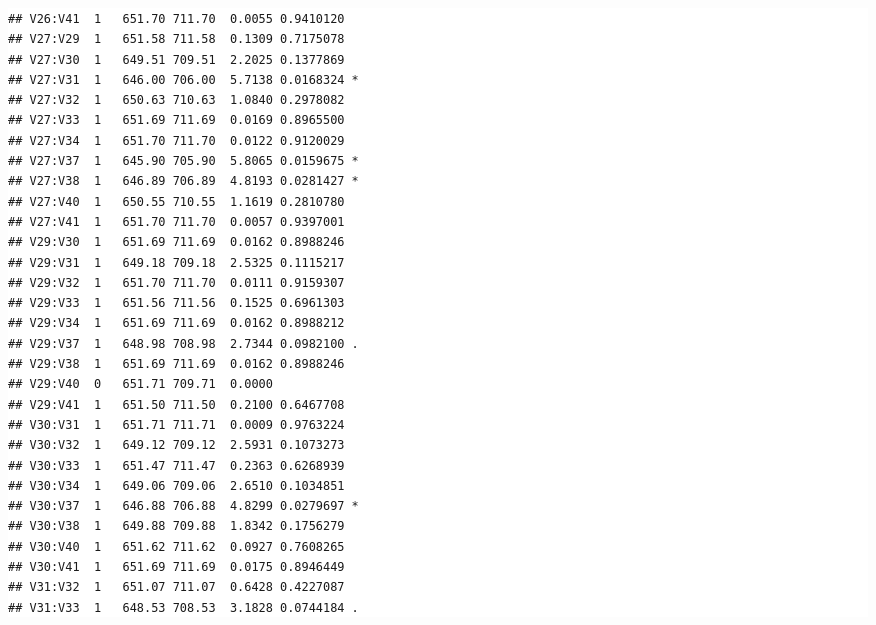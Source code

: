     ## V26:V41  1   651.70 711.70  0.0055 0.9410120    
    ## V27:V29  1   651.58 711.58  0.1309 0.7175078    
    ## V27:V30  1   649.51 709.51  2.2025 0.1377869    
    ## V27:V31  1   646.00 706.00  5.7138 0.0168324 *  
    ## V27:V32  1   650.63 710.63  1.0840 0.2978082    
    ## V27:V33  1   651.69 711.69  0.0169 0.8965500    
    ## V27:V34  1   651.70 711.70  0.0122 0.9120029    
    ## V27:V37  1   645.90 705.90  5.8065 0.0159675 *  
    ## V27:V38  1   646.89 706.89  4.8193 0.0281427 *  
    ## V27:V40  1   650.55 710.55  1.1619 0.2810780    
    ## V27:V41  1   651.70 711.70  0.0057 0.9397001    
    ## V29:V30  1   651.69 711.69  0.0162 0.8988246    
    ## V29:V31  1   649.18 709.18  2.5325 0.1115217    
    ## V29:V32  1   651.70 711.70  0.0111 0.9159307    
    ## V29:V33  1   651.56 711.56  0.1525 0.6961303    
    ## V29:V34  1   651.69 711.69  0.0162 0.8988212    
    ## V29:V37  1   648.98 708.98  2.7344 0.0982100 .  
    ## V29:V38  1   651.69 711.69  0.0162 0.8988246    
    ## V29:V40  0   651.71 709.71  0.0000              
    ## V29:V41  1   651.50 711.50  0.2100 0.6467708    
    ## V30:V31  1   651.71 711.71  0.0009 0.9763224    
    ## V30:V32  1   649.12 709.12  2.5931 0.1073273    
    ## V30:V33  1   651.47 711.47  0.2363 0.6268939    
    ## V30:V34  1   649.06 709.06  2.6510 0.1034851    
    ## V30:V37  1   646.88 706.88  4.8299 0.0279697 *  
    ## V30:V38  1   649.88 709.88  1.8342 0.1756279    
    ## V30:V40  1   651.62 711.62  0.0927 0.7608265    
    ## V30:V41  1   651.69 711.69  0.0175 0.8946449    
    ## V31:V32  1   651.07 711.07  0.6428 0.4227087    
    ## V31:V33  1   648.53 708.53  3.1828 0.0744184 .  
